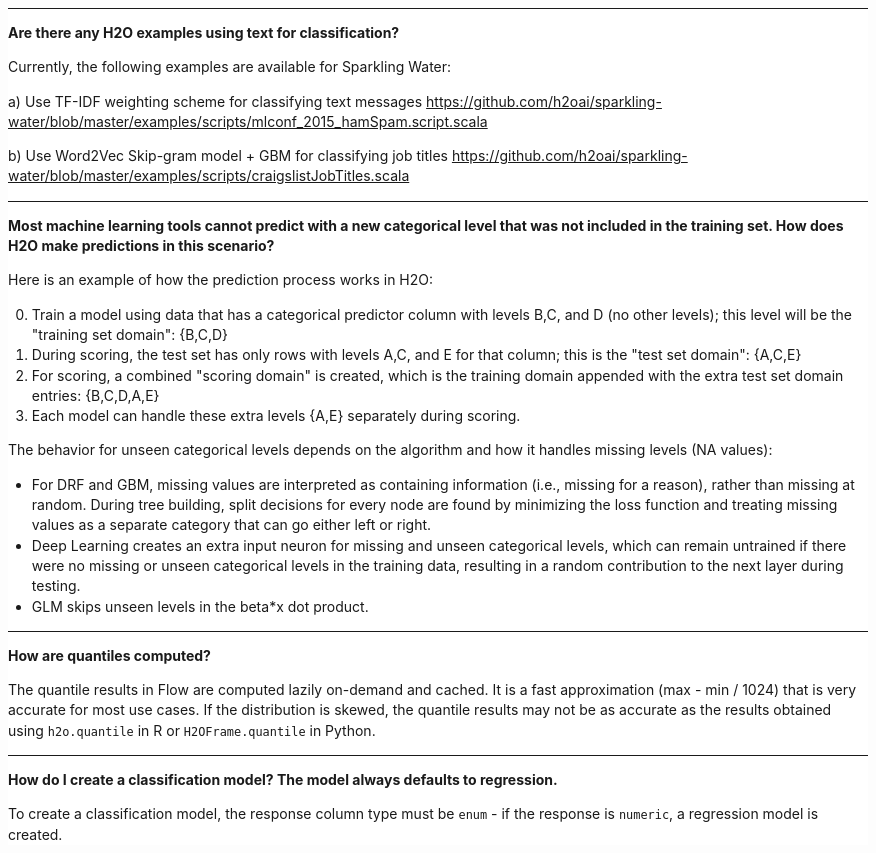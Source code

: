 


---

**Are there any H2O examples using text for classification?**

Currently, the following examples are available for Sparkling Water:

a) Use TF-IDF weighting scheme for classifying text messages
https://github.com/h2oai/sparkling-water/blob/master/examples/scripts/mlconf_2015_hamSpam.script.scala

b) Use Word2Vec Skip-gram model + GBM for classifying job titles
https://github.com/h2oai/sparkling-water/blob/master/examples/scripts/craigslistJobTitles.scala

---

**Most machine learning tools cannot predict with a new categorical level that was not included in the training set. How does H2O make predictions in this scenario?**

Here is an example of how the prediction process works in H2O:

0. Train a model using data that has a categorical predictor column with levels B,C, and D (no other levels); this level will be the "training set domain": {B,C,D}
0. During scoring, the test set has only rows with levels A,C, and E for that column; this is the "test set domain": {A,C,E}
0. For scoring, a combined "scoring domain" is created, which is the training domain appended with the extra test set domain entries: {B,C,D,A,E}
0. Each model can handle these extra levels {A,E} separately during scoring.

The behavior for unseen categorical levels depends on the algorithm and how it handles missing levels (NA values):

- For DRF and GBM, missing values are interpreted as containing information (i.e., missing for a reason), rather than missing at random. During tree building, split decisions for every node are found by minimizing the loss function and treating missing values as a separate category that can go either left or right.
- Deep Learning creates an extra input neuron for missing and unseen categorical levels, which can remain untrained if there were no missing or unseen categorical levels in the training data, resulting in a random contribution to the next layer during testing.
- GLM skips unseen levels in the beta*x dot product.

---

**How are quantiles computed?**

The quantile results in Flow are computed lazily on-demand and cached. It is a fast approximation (max - min / 1024) that is very accurate for most use cases.
If the distribution is skewed, the quantile results may not be as accurate as the results obtained using `h2o.quantile` in R or `H2OFrame.quantile` in Python.


---

**How do I create a classification model? The model always defaults to regression.**

To create a classification model, the response column type must be `enum` - if the response is `numeric`, a regression model is created.
